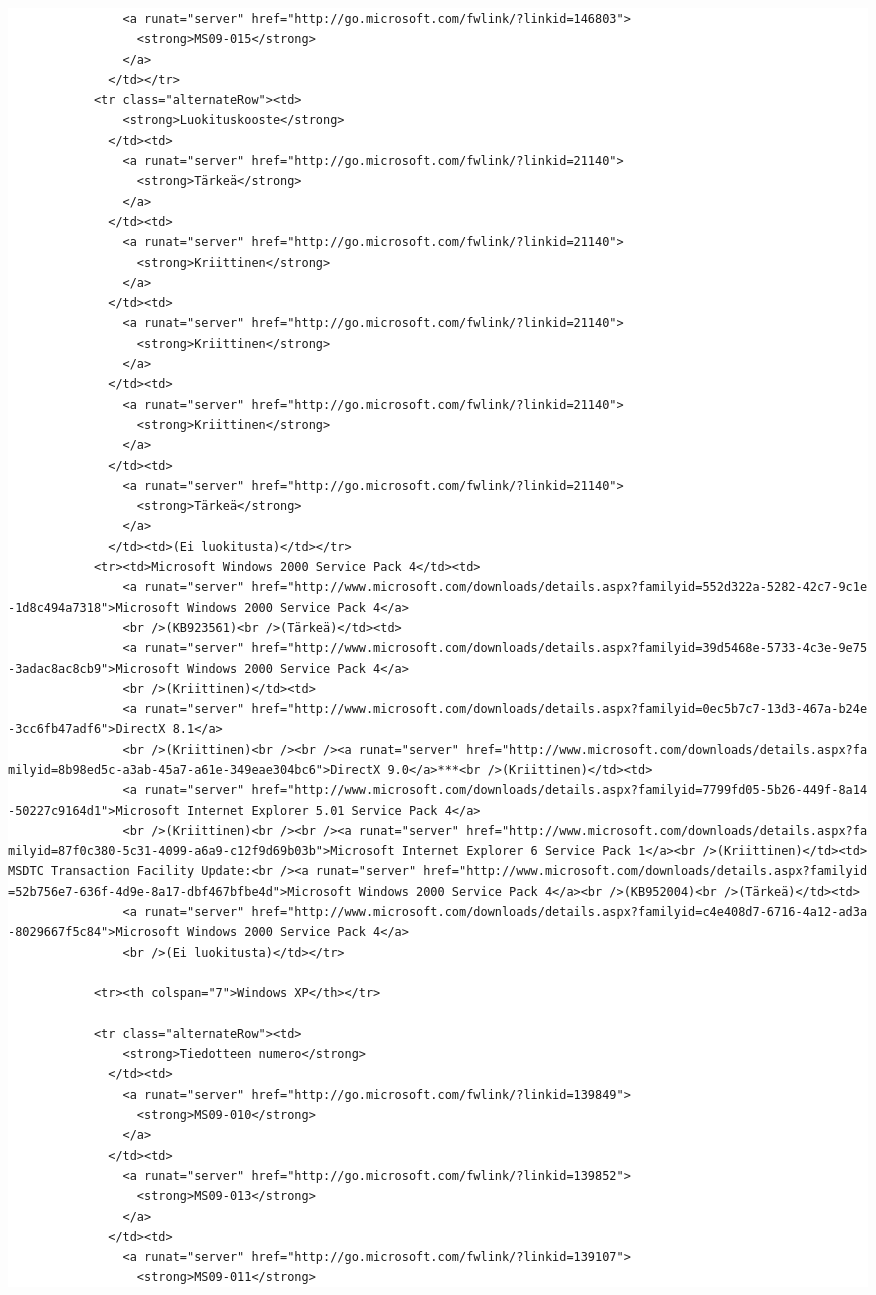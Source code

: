                     <a runat="server" href="http://go.microsoft.com/fwlink/?linkid=146803">
                      <strong>MS09-015</strong>
                    </a>
                  </td></tr>
                <tr class="alternateRow"><td>
                    <strong>Luokituskooste</strong>
                  </td><td>
                    <a runat="server" href="http://go.microsoft.com/fwlink/?linkid=21140">
                      <strong>Tärkeä</strong>
                    </a>
                  </td><td>
                    <a runat="server" href="http://go.microsoft.com/fwlink/?linkid=21140">
                      <strong>Kriittinen</strong>
                    </a>
                  </td><td>
                    <a runat="server" href="http://go.microsoft.com/fwlink/?linkid=21140">
                      <strong>Kriittinen</strong>
                    </a>
                  </td><td>
                    <a runat="server" href="http://go.microsoft.com/fwlink/?linkid=21140">
                      <strong>Kriittinen</strong>
                    </a>
                  </td><td>
                    <a runat="server" href="http://go.microsoft.com/fwlink/?linkid=21140">
                      <strong>Tärkeä</strong>
                    </a>
                  </td><td>(Ei luokitusta)</td></tr>
                <tr><td>Microsoft Windows 2000 Service Pack 4</td><td>
                    <a runat="server" href="http://www.microsoft.com/downloads/details.aspx?familyid=552d322a-5282-42c7-9c1e-1d8c494a7318">Microsoft Windows 2000 Service Pack 4</a>
                    <br />(KB923561)<br />(Tärkeä)</td><td>
                    <a runat="server" href="http://www.microsoft.com/downloads/details.aspx?familyid=39d5468e-5733-4c3e-9e75-3adac8ac8cb9">Microsoft Windows 2000 Service Pack 4</a>
                    <br />(Kriittinen)</td><td>
                    <a runat="server" href="http://www.microsoft.com/downloads/details.aspx?familyid=0ec5b7c7-13d3-467a-b24e-3cc6fb47adf6">DirectX 8.1</a>
                    <br />(Kriittinen)<br /><br /><a runat="server" href="http://www.microsoft.com/downloads/details.aspx?familyid=8b98ed5c-a3ab-45a7-a61e-349eae304bc6">DirectX 9.0</a>***<br />(Kriittinen)</td><td>
                    <a runat="server" href="http://www.microsoft.com/downloads/details.aspx?familyid=7799fd05-5b26-449f-8a14-50227c9164d1">Microsoft Internet Explorer 5.01 Service Pack 4</a>
                    <br />(Kriittinen)<br /><br /><a runat="server" href="http://www.microsoft.com/downloads/details.aspx?familyid=87f0c380-5c31-4099-a6a9-c12f9d69b03b">Microsoft Internet Explorer 6 Service Pack 1</a><br />(Kriittinen)</td><td>MSDTC Transaction Facility Update:<br /><a runat="server" href="http://www.microsoft.com/downloads/details.aspx?familyid=52b756e7-636f-4d9e-8a17-dbf467bfbe4d">Microsoft Windows 2000 Service Pack 4</a><br />(KB952004)<br />(Tärkeä)</td><td>
                    <a runat="server" href="http://www.microsoft.com/downloads/details.aspx?familyid=c4e408d7-6716-4a12-ad3a-8029667f5c84">Microsoft Windows 2000 Service Pack 4</a>
                    <br />(Ei luokitusta)</td></tr>
              
                <tr><th colspan="7">Windows XP</th></tr>
              
                <tr class="alternateRow"><td>
                    <strong>Tiedotteen numero</strong>
                  </td><td>
                    <a runat="server" href="http://go.microsoft.com/fwlink/?linkid=139849">
                      <strong>MS09-010</strong>
                    </a>
                  </td><td>
                    <a runat="server" href="http://go.microsoft.com/fwlink/?linkid=139852">
                      <strong>MS09-013</strong>
                    </a>
                  </td><td>
                    <a runat="server" href="http://go.microsoft.com/fwlink/?linkid=139107">
                      <strong>MS09-011</strong>